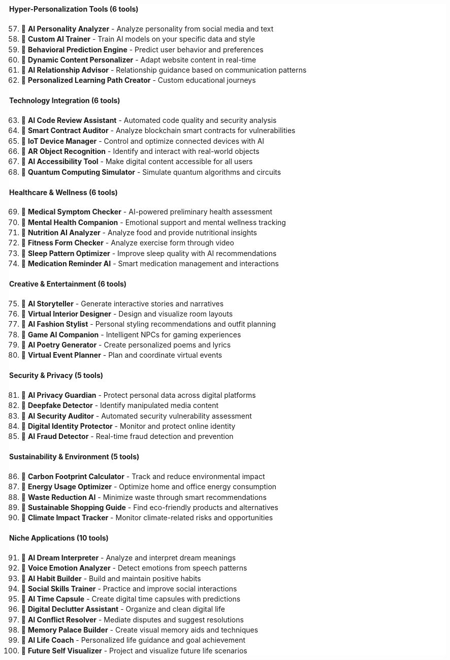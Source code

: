 #### Hyper-Personalization Tools (6 tools)
57. 🔄 **AI Personality Analyzer** - Analyze personality from social media and text
58. 🔄 **Custom AI Trainer** - Train AI models on your specific data and style
59. 🔄 **Behavioral Prediction Engine** - Predict user behavior and preferences
60. 🔄 **Dynamic Content Personalizer** - Adapt website content in real-time
61. 🔄 **AI Relationship Advisor** - Relationship guidance based on communication patterns
62. 🔄 **Personalized Learning Path Creator** - Custom educational journeys

#### Technology Integration (6 tools)
63. 🔄 **AI Code Review Assistant** - Automated code quality and security analysis
64. 🔄 **Smart Contract Auditor** - Analyze blockchain smart contracts for vulnerabilities
65. 🔄 **IoT Device Manager** - Control and optimize connected devices with AI
66. 🔄 **AR Object Recognition** - Identify and interact with real-world objects
67. 🔄 **AI Accessibility Tool** - Make digital content accessible for all users
68. 🔄 **Quantum Computing Simulator** - Simulate quantum algorithms and circuits

#### Healthcare & Wellness (6 tools)
69. 🔄 **Medical Symptom Checker** - AI-powered preliminary health assessment
70. 🔄 **Mental Health Companion** - Emotional support and mental wellness tracking
71. 🔄 **Nutrition AI Analyzer** - Analyze food and provide nutritional insights
72. 🔄 **Fitness Form Checker** - Analyze exercise form through video
73. 🔄 **Sleep Pattern Optimizer** - Improve sleep quality with AI recommendations
74. 🔄 **Medication Reminder AI** - Smart medication management and interactions

#### Creative & Entertainment (6 tools)
75. 🔄 **AI Storyteller** - Generate interactive stories and narratives
76. 🔄 **Virtual Interior Designer** - Design and visualize room layouts
77. 🔄 **AI Fashion Stylist** - Personal styling recommendations and outfit planning
78. 🔄 **Game AI Companion** - Intelligent NPCs for gaming experiences
79. 🔄 **AI Poetry Generator** - Create personalized poems and lyrics
80. 🔄 **Virtual Event Planner** - Plan and coordinate virtual events

#### Security & Privacy (5 tools)
81. 🔄 **AI Privacy Guardian** - Protect personal data across digital platforms
82. 🔄 **Deepfake Detector** - Identify manipulated media content
83. 🔄 **AI Security Auditor** - Automated security vulnerability assessment
84. 🔄 **Digital Identity Protector** - Monitor and protect online identity
85. 🔄 **AI Fraud Detector** - Real-time fraud detection and prevention

#### Sustainability & Environment (5 tools)
86. 🔄 **Carbon Footprint Calculator** - Track and reduce environmental impact
87. 🔄 **Energy Usage Optimizer** - Optimize home and office energy consumption
88. 🔄 **Waste Reduction AI** - Minimize waste through smart recommendations
89. 🔄 **Sustainable Shopping Guide** - Find eco-friendly products and alternatives
90. 🔄 **Climate Impact Tracker** - Monitor climate-related risks and opportunities

#### Niche Applications (10 tools)
91. 🔄 **AI Dream Interpreter** - Analyze and interpret dream meanings
92. 🔄 **Voice Emotion Analyzer** - Detect emotions from speech patterns
93. 🔄 **AI Habit Builder** - Build and maintain positive habits
94. 🔄 **Social Skills Trainer** - Practice and improve social interactions
95. 🔄 **AI Time Capsule** - Create digital time capsules with predictions
96. 🔄 **Digital Declutter Assistant** - Organize and clean digital life
97. 🔄 **AI Conflict Resolver** - Mediate disputes and suggest resolutions
98. 🔄 **Memory Palace Builder** - Create visual memory aids and techniques
99. 🔄 **AI Life Coach** - Personalized life guidance and goal achievement
100. 🔄 **Future Self Visualizer** - Project and visualize future life scenarios
